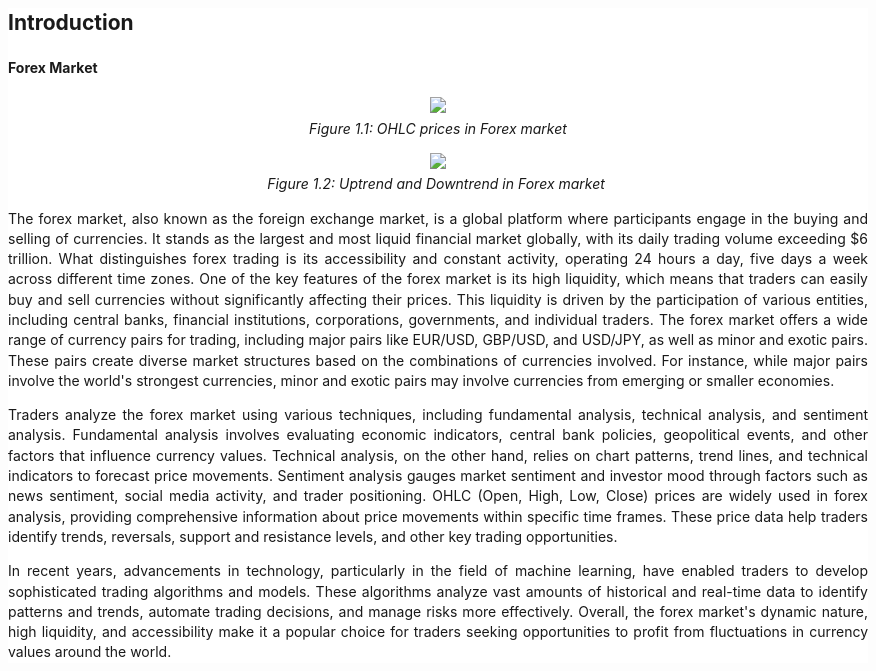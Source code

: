 ## Introduction 

#### Forex Market

<p align="center">
  <img src="./images/image2.png">
  <br>
  <em>Figure 1.1:  OHLC prices in Forex market </em>
</p>

<p align="center">
  <img src="./images/image1.png">
  <br>
  <em>Figure 1.2:  Uptrend and Downtrend in Forex market </em>
</p>



<p style="text-align: justify;">
The forex market, also known as the foreign exchange market, is a global platform where participants engage in the buying and selling of currencies. It stands as the largest and most liquid financial market globally, with its daily trading volume exceeding $6 trillion. What distinguishes forex trading is its accessibility and constant activity, operating 24 hours a day, five days a week across different time zones. One of the key features of the forex market is its high liquidity, which means that traders can easily buy and sell currencies without significantly affecting their prices. This liquidity is driven by the participation of various entities, including central banks, financial institutions, corporations, governments, and individual traders. The forex market offers a wide range of currency pairs for trading, including major pairs like EUR/USD, GBP/USD, and USD/JPY, as well as minor and exotic pairs. These pairs create diverse market structures based on the combinations of currencies involved. For instance, while major pairs involve the world's strongest currencies, minor and exotic pairs may involve currencies from emerging or smaller economies.
</p>
<p style="text-align: justify;">
Traders analyze the forex market using various techniques, including fundamental analysis, technical analysis, and sentiment analysis. Fundamental analysis involves evaluating economic indicators, central bank policies, geopolitical events, and other factors that influence currency values. Technical analysis, on the other hand, relies on chart patterns, trend lines, and technical indicators to forecast price movements. Sentiment analysis gauges market sentiment and investor mood through factors such as news sentiment, social media activity, and trader positioning. OHLC (Open, High, Low, Close) prices are widely used in forex analysis, providing comprehensive information about price movements within specific time frames. These price data help traders identify trends, reversals, support and resistance levels, and other key trading opportunities.
</p>
<p style="text-align: justify;">
In recent years, advancements in technology, particularly in the field of machine learning, have enabled traders to develop sophisticated trading algorithms and models. These algorithms analyze vast amounts of historical and real-time data to identify patterns and trends, automate trading decisions, and manage risks more effectively. Overall, the forex market's dynamic nature, high liquidity, and accessibility make it a popular choice for traders seeking opportunities to profit from fluctuations in currency values around the world.
</p>

